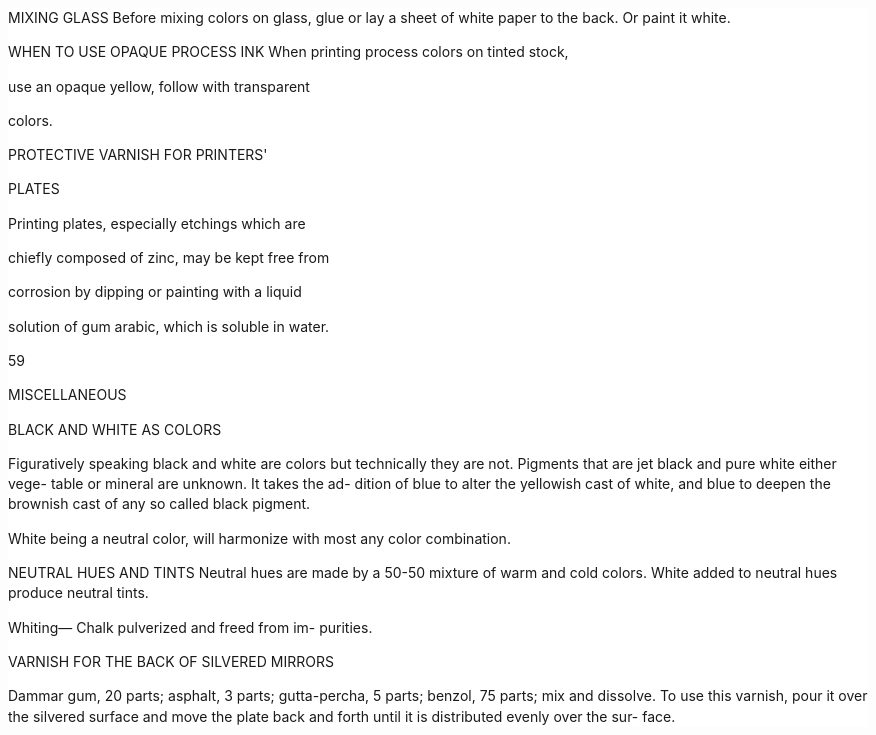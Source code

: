 

MIXING GLASS
Before mixing colors on glass, glue or lay a
sheet of white paper to the back. Or paint it
white.



WHEN TO USE OPAQUE PROCESS INK
When printing process colors on tinted stock,

use an opaque yellow, follow with transparent

colors.



PROTECTIVE VARNISH FOR PRINTERS'

PLATES

Printing plates, especially etchings which are

chiefly composed of zinc, may be kept free from

corrosion by dipping or painting with a liquid

solution of gum arabic, which is soluble in water.

59



MISCELLANEOUS

BLACK AND WHITE AS COLORS

Figuratively speaking black and white are
colors but technically they are not. Pigments
that are jet black and pure white either vege-
table or mineral are unknown. It takes the ad-
dition of blue to alter the yellowish cast of
white, and blue to deepen the brownish cast of
any so called black pigment.

White being a neutral color, will harmonize
with most any color combination.

NEUTRAL HUES AND TINTS
Neutral hues are made by a 50-50 mixture of
warm and cold colors. White added to neutral
hues produce neutral tints.

Whiting— Chalk pulverized and freed from im-
purities.



VARNISH FOR THE BACK OF SILVERED
MIRRORS

Dammar gum, 20 parts; asphalt, 3 parts;
gutta-percha, 5 parts; benzol, 75 parts; mix and
dissolve. To use this varnish, pour it over the
silvered surface and move the plate back and
forth until it is distributed evenly over the sur-
face.
